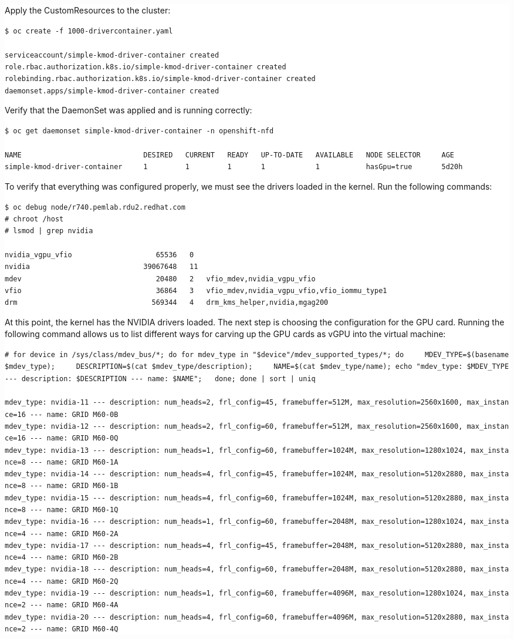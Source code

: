 Apply the CustomResources to the cluster:

```
$ oc create -f 1000-drivercontainer.yaml

serviceaccount/simple-kmod-driver-container created
role.rbac.authorization.k8s.io/simple-kmod-driver-container created
rolebinding.rbac.authorization.k8s.io/simple-kmod-driver-container created
daemonset.apps/simple-kmod-driver-container created
```

Verify that the DaemonSet was applied and is running correctly: 

```
$ oc get daemonset simple-kmod-driver-container -n openshift-nfd

NAME                             DESIRED   CURRENT   READY   UP-TO-DATE   AVAILABLE   NODE SELECTOR     AGE
simple-kmod-driver-container     1         1         1       1            1           hasGpu=true       5d20h
```

To verify that everything was configured properly, we must see the drivers loaded in the kernel. Run the following commands:

```
$ oc debug node/r740.pemlab.rdu2.redhat.com
# chroot /host
# lsmod | grep nvidia

nvidia_vgpu_vfio                    65536   0
nvidia                           39067648   11
mdev                                20480   2   vfio_mdev,nvidia_vgpu_vfio
vfio                                36864   3   vfio_mdev,nvidia_vgpu_vfio,vfio_iommu_type1
drm                                569344   4   drm_kms_helper,nvidia,mgag200
```

At this point, the kernel has the NVIDIA drivers loaded. The next step is choosing the configuration for the GPU card. Running the following command allows us to list different ways for carving up the GPU cards as vGPU into the virtual machine:

```
# for device in /sys/class/mdev_bus/*; do for mdev_type in "$device"/mdev_supported_types/*; do     MDEV_TYPE=$(basename $mdev_type);     DESCRIPTION=$(cat $mdev_type/description);     NAME=$(cat $mdev_type/name); echo "mdev_type: $MDEV_TYPE --- description: $DESCRIPTION --- name: $NAME";   done; done | sort | uniq

mdev_type: nvidia-11 --- description: num_heads=2, frl_config=45, framebuffer=512M, max_resolution=2560x1600, max_instance=16 --- name: GRID M60-0B
mdev_type: nvidia-12 --- description: num_heads=2, frl_config=60, framebuffer=512M, max_resolution=2560x1600, max_instance=16 --- name: GRID M60-0Q
mdev_type: nvidia-13 --- description: num_heads=1, frl_config=60, framebuffer=1024M, max_resolution=1280x1024, max_instance=8 --- name: GRID M60-1A
mdev_type: nvidia-14 --- description: num_heads=4, frl_config=45, framebuffer=1024M, max_resolution=5120x2880, max_instance=8 --- name: GRID M60-1B
mdev_type: nvidia-15 --- description: num_heads=4, frl_config=60, framebuffer=1024M, max_resolution=5120x2880, max_instance=8 --- name: GRID M60-1Q
mdev_type: nvidia-16 --- description: num_heads=1, frl_config=60, framebuffer=2048M, max_resolution=1280x1024, max_instance=4 --- name: GRID M60-2A
mdev_type: nvidia-17 --- description: num_heads=4, frl_config=45, framebuffer=2048M, max_resolution=5120x2880, max_instance=4 --- name: GRID M60-2B
mdev_type: nvidia-18 --- description: num_heads=4, frl_config=60, framebuffer=2048M, max_resolution=5120x2880, max_instance=4 --- name: GRID M60-2Q
mdev_type: nvidia-19 --- description: num_heads=1, frl_config=60, framebuffer=4096M, max_resolution=1280x1024, max_instance=2 --- name: GRID M60-4A
mdev_type: nvidia-20 --- description: num_heads=4, frl_config=60, framebuffer=4096M, max_resolution=5120x2880, max_instance=2 --- name: GRID M60-4Q
```